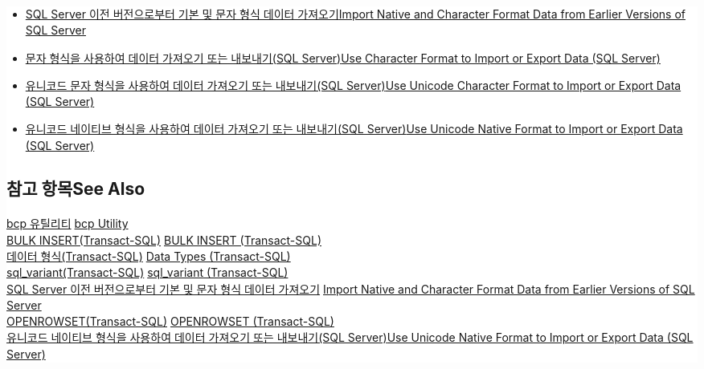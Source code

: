 -   [<span data-ttu-id="52360-185">SQL Server 이전 버전으로부터 기본 및 문자 형식 데이터 가져오기</span><span class="sxs-lookup"><span data-stu-id="52360-185">Import Native and Character Format Data from Earlier Versions of SQL Server</span></span>](import-native-and-character-format-data-from-earlier-versions-of-sql-server.md)  
  
-   [<span data-ttu-id="52360-186">문자 형식을 사용하여 데이터 가져오기 또는 내보내기&#40;SQL Server&#41;</span><span class="sxs-lookup"><span data-stu-id="52360-186">Use Character Format to Import or Export Data &#40;SQL Server&#41;</span></span>](use-character-format-to-import-or-export-data-sql-server.md)  
  
-   [<span data-ttu-id="52360-187">유니코드 문자 형식을 사용하여 데이터 가져오기 또는 내보내기&#40;SQL Server&#41;</span><span class="sxs-lookup"><span data-stu-id="52360-187">Use Unicode Character Format to Import or Export Data &#40;SQL Server&#41;</span></span>](use-unicode-character-format-to-import-or-export-data-sql-server.md)  
  
-   [<span data-ttu-id="52360-188">유니코드 네이티브 형식을 사용하여 데이터 가져오기 또는 내보내기&#40;SQL Server&#41;</span><span class="sxs-lookup"><span data-stu-id="52360-188">Use Unicode Native Format to Import or Export Data &#40;SQL Server&#41;</span></span>](use-unicode-native-format-to-import-or-export-data-sql-server.md)  
  
## <a name="see-also"></a><span data-ttu-id="52360-189">참고 항목</span><span class="sxs-lookup"><span data-stu-id="52360-189">See Also</span></span>  
 <span data-ttu-id="52360-190">[bcp 유틸리티](../../tools/bcp-utility.md) </span><span class="sxs-lookup"><span data-stu-id="52360-190">[bcp Utility](../../tools/bcp-utility.md) </span></span>  
 <span data-ttu-id="52360-191">[BULK INSERT&#40;Transact-SQL&#41;](/sql/t-sql/statements/bulk-insert-transact-sql) </span><span class="sxs-lookup"><span data-stu-id="52360-191">[BULK INSERT &#40;Transact-SQL&#41;](/sql/t-sql/statements/bulk-insert-transact-sql) </span></span>  
 <span data-ttu-id="52360-192">[데이터 형식&#40;Transact-SQL&#41;](/sql/t-sql/data-types/data-types-transact-sql) </span><span class="sxs-lookup"><span data-stu-id="52360-192">[Data Types &#40;Transact-SQL&#41;](/sql/t-sql/data-types/data-types-transact-sql) </span></span>  
 <span data-ttu-id="52360-193">[sql_variant&#40;Transact-SQL&#41;](/sql/t-sql/data-types/sql-variant-transact-sql) </span><span class="sxs-lookup"><span data-stu-id="52360-193">[sql_variant &#40;Transact-SQL&#41;](/sql/t-sql/data-types/sql-variant-transact-sql) </span></span>  
 <span data-ttu-id="52360-194">[SQL Server 이전 버전으로부터 기본 및 문자 형식 데이터 가져오기](import-native-and-character-format-data-from-earlier-versions-of-sql-server.md) </span><span class="sxs-lookup"><span data-stu-id="52360-194">[Import Native and Character Format Data from Earlier Versions of SQL Server](import-native-and-character-format-data-from-earlier-versions-of-sql-server.md) </span></span>  
 <span data-ttu-id="52360-195">[OPENROWSET&#40;Transact-SQL&#41;](/sql/t-sql/functions/openrowset-transact-sql) </span><span class="sxs-lookup"><span data-stu-id="52360-195">[OPENROWSET &#40;Transact-SQL&#41;](/sql/t-sql/functions/openrowset-transact-sql) </span></span>  
 [<span data-ttu-id="52360-196">유니코드 네이티브 형식을 사용하여 데이터 가져오기 또는 내보내기&#40;SQL Server&#41;</span><span class="sxs-lookup"><span data-stu-id="52360-196">Use Unicode Native Format to Import or Export Data &#40;SQL Server&#41;</span></span>](use-unicode-native-format-to-import-or-export-data-sql-server.md)  
  
  
